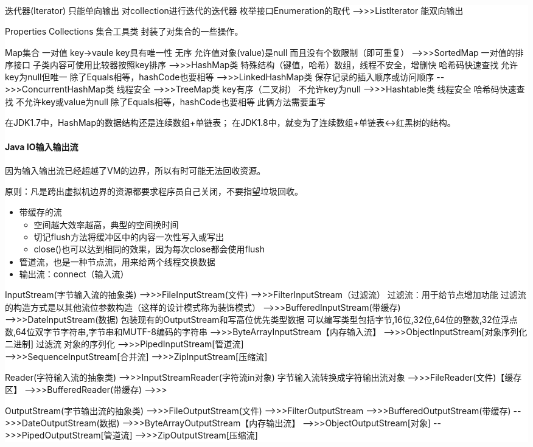 迭代器(Iterator)    只能单向输出   对collection进行迭代的迭代器  枚举接口Enumeration的取代
-->>>ListIterator   能双向输出

Properties
Collections 集合工具类 封装了对集合的一些操作。


Map集合  一对值 key->vaule  key具有唯一性 无序  允许值对象(value)是null 而且没有个数限制（即可重复）
-->>>SortedMap 一对值的排序接口  子类内容可使用比较器按照key排序
-->>>HashMap类	特殊结构（键值，哈希）数组，线程不安全，增删快 哈希码快速查找 允许key为null但唯一 除了Equals相等，hashCode也要相等
	-->>>LinkedHashMap类 保存记录的插入顺序或访问顺序
	-->>>ConcurrentHashMap类 线程安全
-->>>TreeMap类	key有序（二叉树） 不允许key为null
-->>>Hashtable类  线程安全 哈希码快速查找 不允许key或value为null 除了Equals相等，hashCode也要相等 此俩方法需要重写

在JDK1.7中，HashMap的数据结构还是连续数组+单链表； 在JDK1.8中，就变为了连续数组+单链表<->红黑树的结构。

#### Java IO输入输出流

因为输入输出流已经超越了VM的边界，所以有时可能无法回收资源。

原则：凡是跨出虚拟机边界的资源都要求程序员自己关闭，不要指望垃圾回收。

- 带缓存的流
	+ 空间越大效率越高，典型的空间换时间
	+ 切记flush方法将缓冲区中的内容一次性写入或写出
	+ close()也可以达到相同的效果，因为每次close都会使用flush
- 管道流，也是一种节点流，用来给两个线程交换数据
- 输出流：connect（输入流）

InputStream(字节输入流的抽象类)
-->>>FileInputStream(文件)
-->>>FilterInputStream（过滤流）		过滤流：用于给节点增加功能	过滤流的构造方式是以其他流位参数构造（这样的设计模式称为装饰模式）
	-->>>BufferedInputStream(带缓存)	
	-->>>DateInputStream(数据)		包装现有的OutputStream和写高位优先类型数据	可以编写类型包括字节,16位,32位,64位的整数,32位浮点数,64位双字节字符串,字节串和MUTF-8编码的字符串
-->>>ByteArrayInputStream【内存输入流】
-->>>ObjectInputStream[对象序列化二进制]	过滤流 对象的序列化
-->>>PipedInputStream[管道流]			
-->>>SequenceInputStream[合并流]
-->>>ZipInputStream[压缩流]

Reader(字符输入流的抽象类)
-->>>InputStreamReader(字符流in对象)	字节输入流转换成字符输出流对象
	-->>>FileReader(文件)【缓存区】
-->>>BufferedReader(带缓存)
-->>>


OutputStream(字节输出流的抽象类)
-->>>FileOutputStream(文件)
-->>>FilterOutputStream
	-->>>BufferedOutputStream(带缓存)
	-->>>DateOutputStream(数据)
-->>>ByteArrayOutputStream【内存输出流】
-->>>ObjectOutputStream[对象]
-->>>PipedOutputStream[管道流]
-->>>ZipOutputStream[压缩流]
